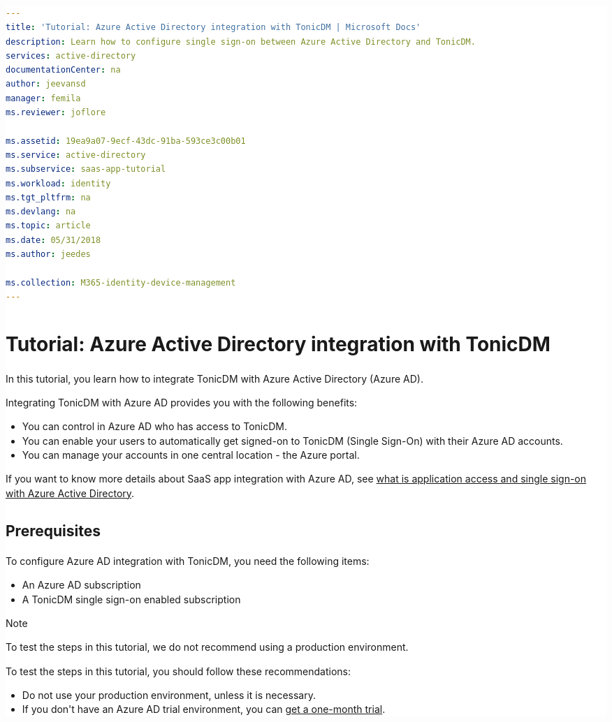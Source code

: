 ```yaml
---
title: 'Tutorial: Azure Active Directory integration with TonicDM | Microsoft Docs'
description: Learn how to configure single sign-on between Azure Active Directory and TonicDM.
services: active-directory
documentationCenter: na
author: jeevansd
manager: femila
ms.reviewer: joflore

ms.assetid: 19ea9a07-9ecf-43dc-91ba-593ce3c00b01
ms.service: active-directory
ms.subservice: saas-app-tutorial
ms.workload: identity
ms.tgt_pltfrm: na
ms.devlang: na
ms.topic: article
ms.date: 05/31/2018
ms.author: jeedes

ms.collection: M365-identity-device-management
---
```

# Tutorial: Azure Active Directory integration with TonicDM

In this tutorial, you learn how to integrate TonicDM with Azure Active Directory (Azure AD).

Integrating TonicDM with Azure AD provides you with the following benefits:

- You can control in Azure AD who has access to TonicDM.
- You can enable your users to automatically get signed-on to TonicDM (Single Sign-On) with their Azure AD accounts.
- You can manage your accounts in one central location - the Azure portal.

If you want to know more details about SaaS app integration with Azure AD, see [what is application access and single sign-on with Azure Active Directory](../manage-apps/what-is-single-sign-on.md).

## Prerequisites

To configure Azure AD integration with TonicDM, you need the following items:

- An Azure AD subscription
- A TonicDM single sign-on enabled subscription

> [!NOTE]
> To test the steps in this tutorial, we do not recommend using a production environment.

To test the steps in this tutorial, you should follow these recommendations:

- Do not use your production environment, unless it is necessary.
- If you don't have an Azure AD trial environment, you can [get a one-month trial](https://azure.microsoft.com/pricing/free-trial/).


[1]: ./media/tonicdm-tutorial/tutorial_general_01.png
[2]: ./media/tonicdm-tutorial/tutorial_general_02.png
[3]: ./media/tonicdm-tutorial/tutorial_general_03.png
[4]: ./media/tonicdm-tutorial/tutorial_general_04.png
[100]: ./media/tonicdm-tutorial/tutorial_general_100.png
[200]: ./media/tonicdm-tutorial/tutorial_general_200.png
[201]: ./media/tonicdm-tutorial/tutorial_general_201.png
[202]: ./media/tonicdm-tutorial/tutorial_general_202.png
[203]: ./media/tonicdm-tutorial/tutorial_general_203.png